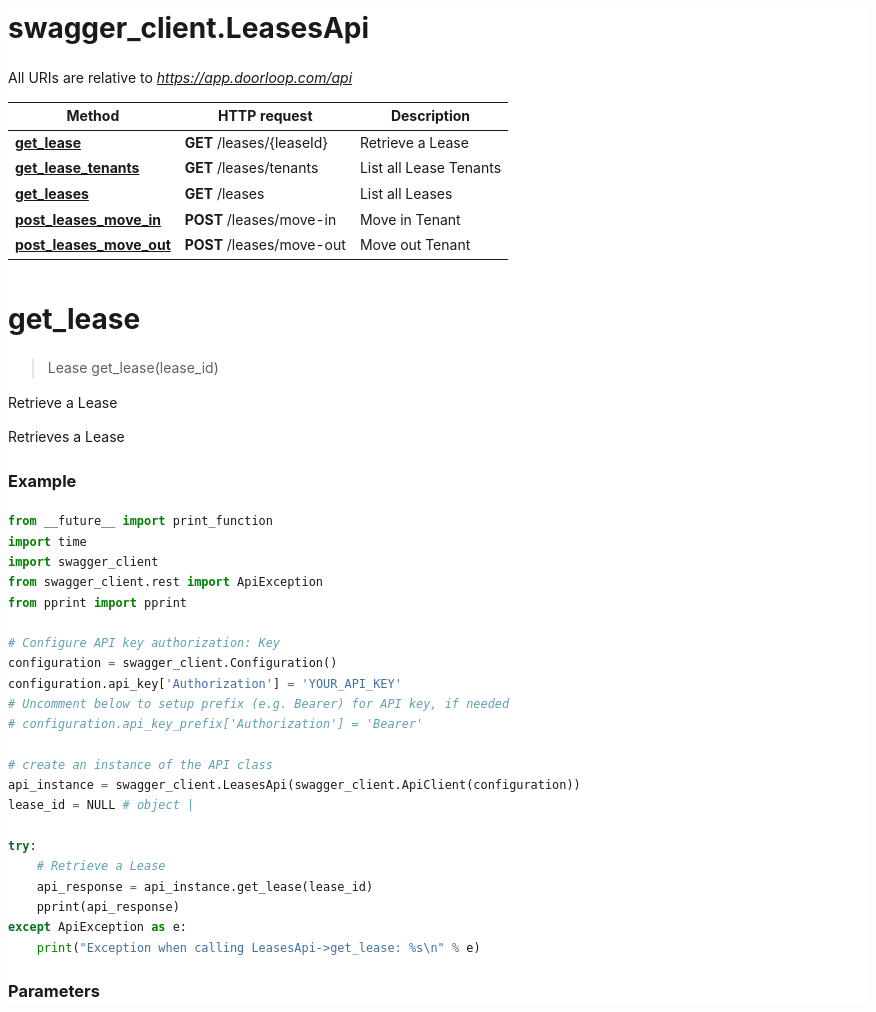 # swagger_client.LeasesApi

All URIs are relative to *https://app.doorloop.com/api*

Method | HTTP request | Description
------------- | ------------- | -------------
[**get_lease**](LeasesApi.md#get_lease) | **GET** /leases/{leaseId} | Retrieve a Lease
[**get_lease_tenants**](LeasesApi.md#get_lease_tenants) | **GET** /leases/tenants | List all Lease Tenants
[**get_leases**](LeasesApi.md#get_leases) | **GET** /leases | List all Leases
[**post_leases_move_in**](LeasesApi.md#post_leases_move_in) | **POST** /leases/move-in | Move in Tenant
[**post_leases_move_out**](LeasesApi.md#post_leases_move_out) | **POST** /leases/move-out | Move out Tenant

# **get_lease**
> Lease get_lease(lease_id)

Retrieve a Lease

Retrieves a Lease

### Example
```python
from __future__ import print_function
import time
import swagger_client
from swagger_client.rest import ApiException
from pprint import pprint

# Configure API key authorization: Key
configuration = swagger_client.Configuration()
configuration.api_key['Authorization'] = 'YOUR_API_KEY'
# Uncomment below to setup prefix (e.g. Bearer) for API key, if needed
# configuration.api_key_prefix['Authorization'] = 'Bearer'

# create an instance of the API class
api_instance = swagger_client.LeasesApi(swagger_client.ApiClient(configuration))
lease_id = NULL # object | 

try:
    # Retrieve a Lease
    api_response = api_instance.get_lease(lease_id)
    pprint(api_response)
except ApiException as e:
    print("Exception when calling LeasesApi->get_lease: %s\n" % e)
```

### Parameters
